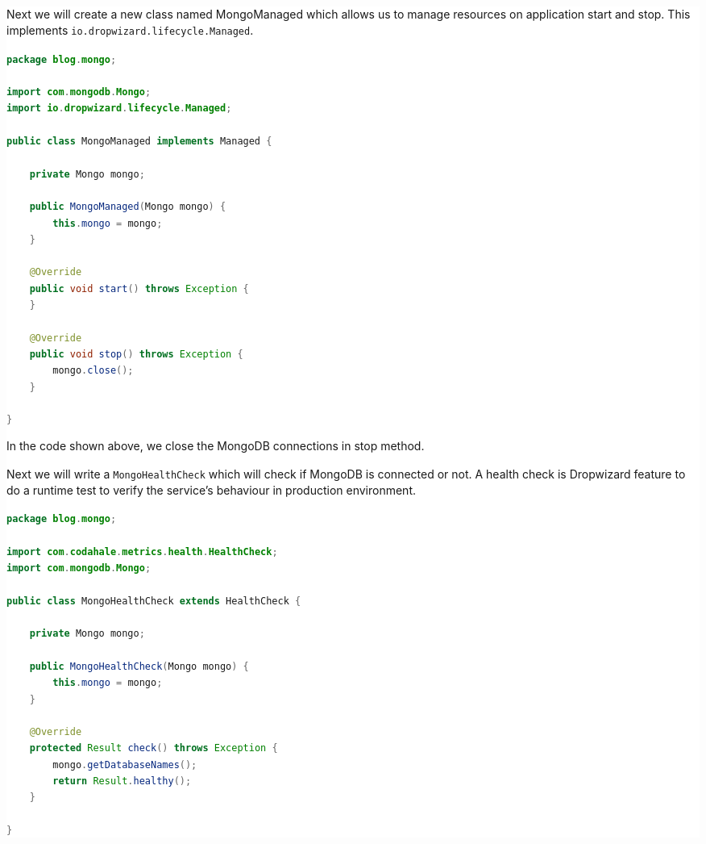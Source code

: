 Next we will create a new class named MongoManaged which allows us to manage resources on application start and stop. This implements `io.dropwizard.lifecycle.Managed`.

```java
package blog.mongo;

import com.mongodb.Mongo;
import io.dropwizard.lifecycle.Managed;

public class MongoManaged implements Managed {

    private Mongo mongo;

    public MongoManaged(Mongo mongo) {
        this.mongo = mongo;
    }

    @Override
    public void start() throws Exception {
    }

    @Override
    public void stop() throws Exception {
        mongo.close();
    }

}
```

In the code shown above, we close the MongoDB connections in stop method.

Next we will write a `MongoHealthCheck` which will check if MongoDB is connected or not. A health check is Dropwizard feature to do a runtime test to verify the service’s behaviour in production environment.

```java
package blog.mongo;

import com.codahale.metrics.health.HealthCheck;
import com.mongodb.Mongo;

public class MongoHealthCheck extends HealthCheck {

    private Mongo mongo;

    public MongoHealthCheck(Mongo mongo) {
        this.mongo = mongo;
    }

    @Override
    protected Result check() throws Exception {
        mongo.getDatabaseNames();
        return Result.healthy();
    }

}
```
